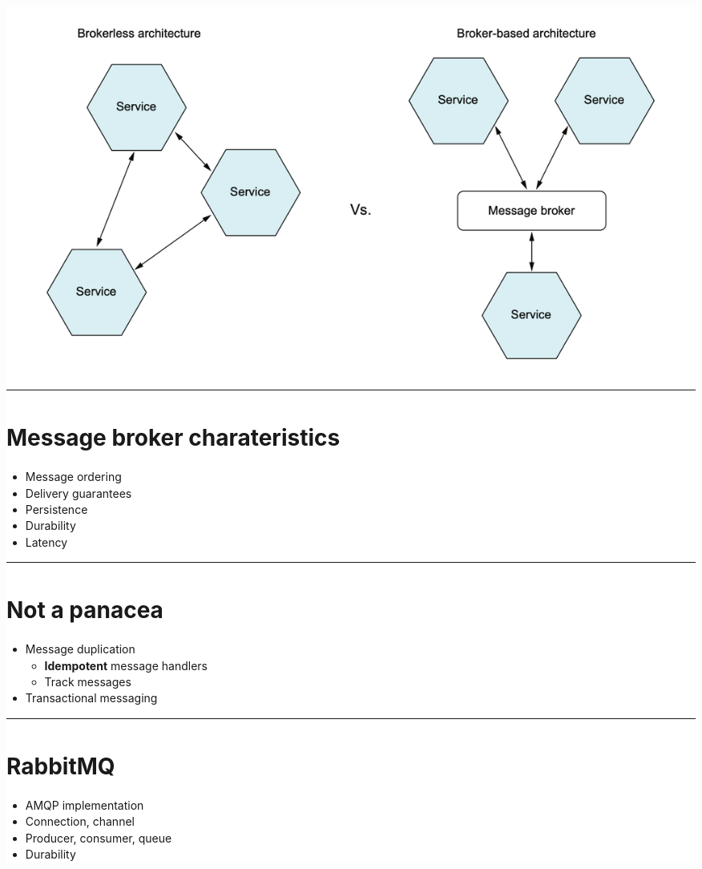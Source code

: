 ![right fit](images/broker-based.png)

---

# Message broker charateristics

- Message ordering
- Delivery guarantees
- Persistence
- Durability
- Latency

---

# Not a panacea

- Message duplication
  - **Idempotent** message handlers
  - Track messages
- Transactional messaging

---

# RabbitMQ

- AMQP implementation
- Connection, channel
- Producer, consumer, queue
- Durability
